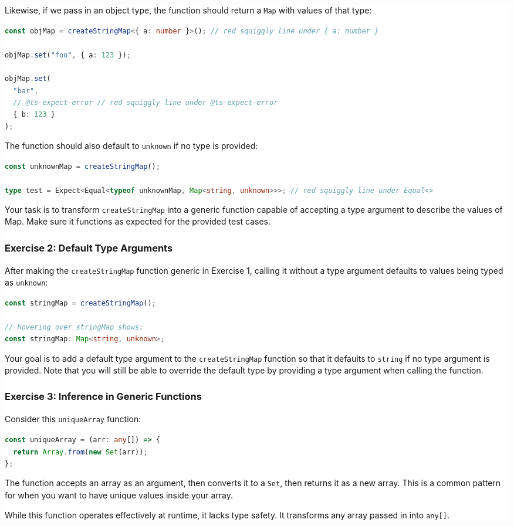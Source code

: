 Likewise, if we pass in an object type, the function should return a `Map` with values of that type:

```typescript
const objMap = createStringMap<{ a: number }>(); // red squiggly line under { a: number }

objMap.set("foo", { a: 123 });

objMap.set(
  "bar",
  // @ts-expect-error // red squiggly line under @ts-expect-error
  { b: 123 }
);
```

The function should also default to `unknown` if no type is provided:

```typescript
const unknownMap = createStringMap();

type test = Expect<Equal<typeof unknownMap, Map<string, unknown>>>; // red squiggly line under Equal<>
```

Your task is to transform `createStringMap` into a generic function capable of accepting a type argument to describe the values of Map. Make sure it functions as expected for the provided test cases.

### Exercise 2: Default Type Arguments

After making the `createStringMap` function generic in Exercise 1, calling it without a type argument defaults to values being typed as `unknown`:

```typescript
const stringMap = createStringMap();

// hovering over stringMap shows:
const stringMap: Map<string, unknown>;
```

Your goal is to add a default type argument to the `createStringMap` function so that it defaults to `string` if no type argument is provided. Note that you will still be able to override the default type by providing a type argument when calling the function.

### Exercise 3: Inference in Generic Functions

Consider this `uniqueArray` function:

```typescript
const uniqueArray = (arr: any[]) => {
  return Array.from(new Set(arr));
};
```

The function accepts an array as an argument, then converts it to a `Set`, then returns it as a new array. This is a common pattern for when you want to have unique values inside your array.

While this function operates effectively at runtime, it lacks type safety. It transforms any array passed in into `any[]`.
